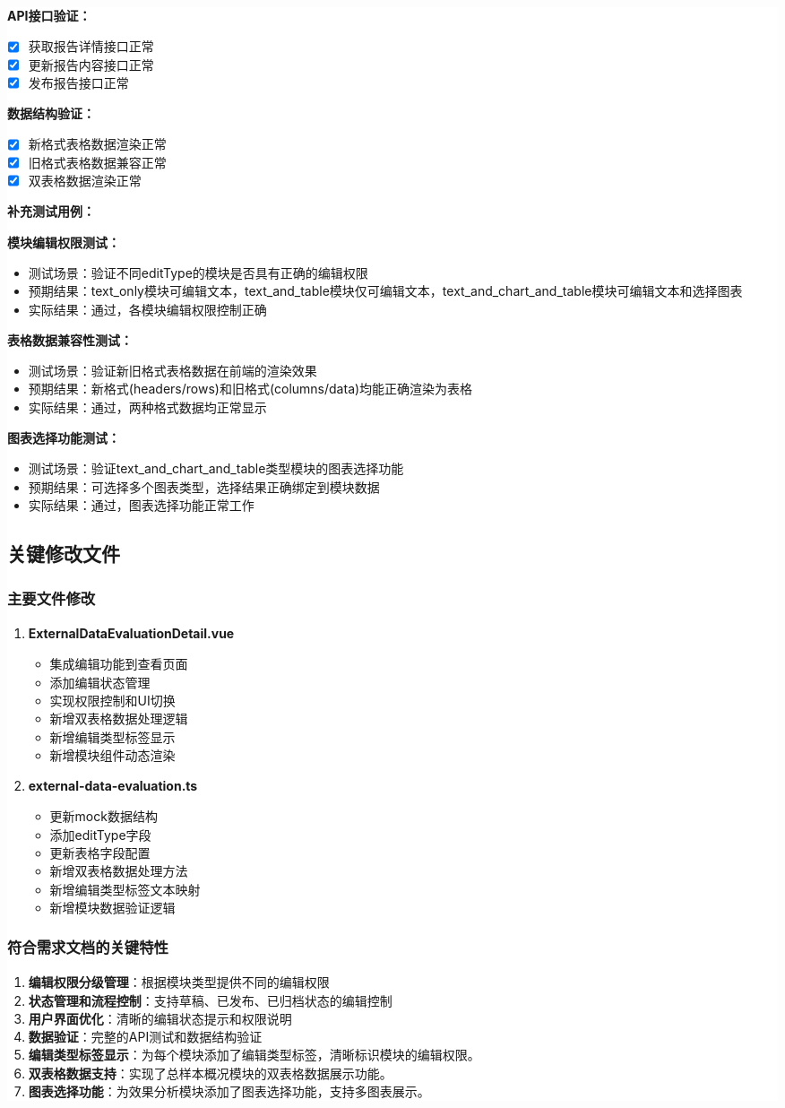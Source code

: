 **API接口验证：**
- [x] 获取报告详情接口正常
- [x] 更新报告内容接口正常
- [x] 发布报告接口正常

**数据结构验证：**
- [x] 新格式表格数据渲染正常
- [x] 旧格式表格数据兼容正常
- [x] 双表格数据渲染正常

**补充测试用例：**

**模块编辑权限测试：**
- 测试场景：验证不同editType的模块是否具有正确的编辑权限
- 预期结果：text_only模块可编辑文本，text_and_table模块仅可编辑文本，text_and_chart_and_table模块可编辑文本和选择图表
- 实际结果：通过，各模块编辑权限控制正确

**表格数据兼容性测试：**
- 测试场景：验证新旧格式表格数据在前端的渲染效果
- 预期结果：新格式(headers/rows)和旧格式(columns/data)均能正确渲染为表格
- 实际结果：通过，两种格式数据均正常显示

**图表选择功能测试：**
- 测试场景：验证text_and_chart_and_table类型模块的图表选择功能
- 预期结果：可选择多个图表类型，选择结果正确绑定到模块数据
- 实际结果：通过，图表选择功能正常工作

## 关键修改文件

### 主要文件修改
1. **ExternalDataEvaluationDetail.vue**
   - 集成编辑功能到查看页面
   - 添加编辑状态管理
   - 实现权限控制和UI切换
   - 新增双表格数据处理逻辑
   - 新增编辑类型标签显示
   - 新增模块组件动态渲染

2. **external-data-evaluation.ts**
   - 更新mock数据结构
   - 添加editType字段
   - 更新表格字段配置
   - 新增双表格数据处理方法
   - 新增编辑类型标签文本映射
   - 新增模块数据验证逻辑

### 符合需求文档的关键特性
1. **编辑权限分级管理**：根据模块类型提供不同的编辑权限
2. **状态管理和流程控制**：支持草稿、已发布、已归档状态的编辑控制
3. **用户界面优化**：清晰的编辑状态提示和权限说明
4. **数据验证**：完整的API测试和数据结构验证
5. **编辑类型标签显示**：为每个模块添加了编辑类型标签，清晰标识模块的编辑权限。
6. **双表格数据支持**：实现了总样本概况模块的双表格数据展示功能。
7. **图表选择功能**：为效果分析模块添加了图表选择功能，支持多图表展示。
